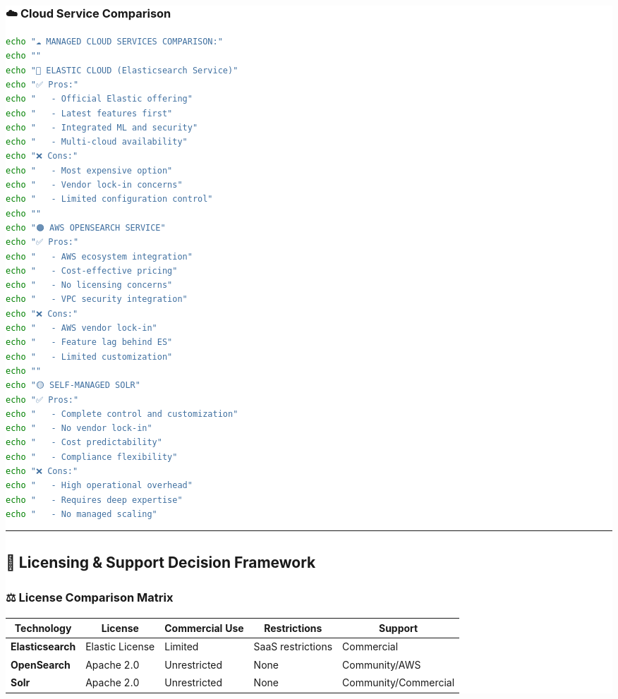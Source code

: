 ### **☁️ Cloud Service Comparison**

```bash
echo "☁️ MANAGED CLOUD SERVICES COMPARISON:"
echo ""
echo "🔵 ELASTIC CLOUD (Elasticsearch Service)"
echo "✅ Pros:"
echo "   - Official Elastic offering"
echo "   - Latest features first"
echo "   - Integrated ML and security"
echo "   - Multi-cloud availability"
echo "❌ Cons:"
echo "   - Most expensive option"
echo "   - Vendor lock-in concerns"
echo "   - Limited configuration control"
echo ""
echo "🟠 AWS OPENSEARCH SERVICE"
echo "✅ Pros:"
echo "   - AWS ecosystem integration"
echo "   - Cost-effective pricing"
echo "   - No licensing concerns"
echo "   - VPC security integration"
echo "❌ Cons:"
echo "   - AWS vendor lock-in"
echo "   - Feature lag behind ES"
echo "   - Limited customization"
echo ""
echo "🟡 SELF-MANAGED SOLR"
echo "✅ Pros:"
echo "   - Complete control and customization"
echo "   - No vendor lock-in"
echo "   - Cost predictability"
echo "   - Compliance flexibility"
echo "❌ Cons:"
echo "   - High operational overhead" 
echo "   - Requires deep expertise"
echo "   - No managed scaling"
```

---

## 📜 **Licensing & Support Decision Framework**

### **⚖️ License Comparison Matrix**

| **Technology** | **License** | **Commercial Use** | **Restrictions** | **Support** |
|----------------|-------------|-------------------|------------------|-------------|
| **Elasticsearch** | Elastic License | Limited | SaaS restrictions | Commercial |
| **OpenSearch** | Apache 2.0 | Unrestricted | None | Community/AWS |
| **Solr** | Apache 2.0 | Unrestricted | None | Community/Commercial |
